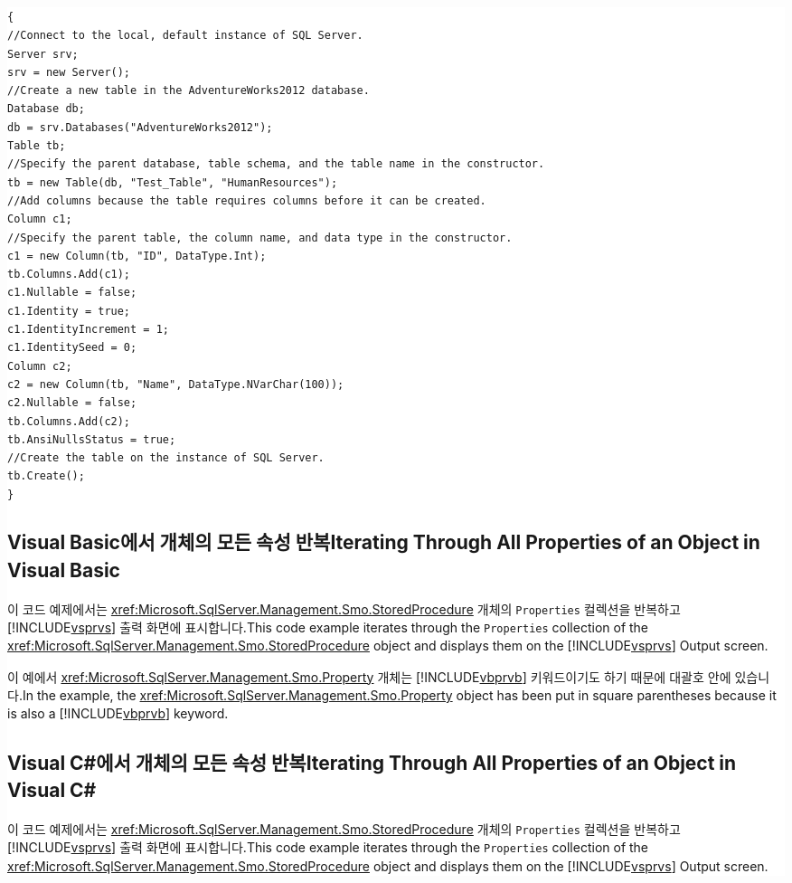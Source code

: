 ```  
{   
//Connect to the local, default instance of SQL Server.   
Server srv;   
srv = new Server();   
//Create a new table in the AdventureWorks2012 database.   
Database db;   
db = srv.Databases("AdventureWorks2012");   
Table tb;   
//Specify the parent database, table schema, and the table name in the constructor.   
tb = new Table(db, "Test_Table", "HumanResources");   
//Add columns because the table requires columns before it can be created.   
Column c1;   
//Specify the parent table, the column name, and data type in the constructor.   
c1 = new Column(tb, "ID", DataType.Int);   
tb.Columns.Add(c1);   
c1.Nullable = false;   
c1.Identity = true;   
c1.IdentityIncrement = 1;   
c1.IdentitySeed = 0;   
Column c2;   
c2 = new Column(tb, "Name", DataType.NVarChar(100));   
c2.Nullable = false;   
tb.Columns.Add(c2);   
tb.AnsiNullsStatus = true;   
//Create the table on the instance of SQL Server.   
tb.Create();   
}  
```  
  
## <a name="iterating-through-all-properties-of-an-object-in-visual-basic"></a><span data-ttu-id="fecaf-144">Visual Basic에서 개체의 모든 속성 반복</span><span class="sxs-lookup"><span data-stu-id="fecaf-144">Iterating Through All Properties of an Object in Visual Basic</span></span>  
 <span data-ttu-id="fecaf-145">이 코드 예제에서는 <xref:Microsoft.SqlServer.Management.Smo.StoredProcedure> 개체의 `Properties` 컬렉션을 반복하고 [!INCLUDE[vsprvs](../../../includes/vsprvs-md.md)] 출력 화면에 표시합니다.</span><span class="sxs-lookup"><span data-stu-id="fecaf-145">This code example iterates through the `Properties` collection of the <xref:Microsoft.SqlServer.Management.Smo.StoredProcedure> object and displays them on the [!INCLUDE[vsprvs](../../../includes/vsprvs-md.md)] Output screen.</span></span>  
  
 <span data-ttu-id="fecaf-146">이 예에서 <xref:Microsoft.SqlServer.Management.Smo.Property> 개체는 [!INCLUDE[vbprvb](../../../includes/vbprvb-md.md)] 키워드이기도 하기 때문에 대괄호 안에 있습니다.</span><span class="sxs-lookup"><span data-stu-id="fecaf-146">In the example, the <xref:Microsoft.SqlServer.Management.Smo.Property> object has been put in square parentheses because it is also a [!INCLUDE[vbprvb](../../../includes/vbprvb-md.md)] keyword.</span></span>  
  
  
  
## <a name="iterating-through-all-properties-of-an-object-in-visual-c"></a><span data-ttu-id="fecaf-147">Visual C#에서 개체의 모든 속성 반복</span><span class="sxs-lookup"><span data-stu-id="fecaf-147">Iterating Through All Properties of an Object in Visual C#</span></span>  
 <span data-ttu-id="fecaf-148">이 코드 예제에서는 <xref:Microsoft.SqlServer.Management.Smo.StoredProcedure> 개체의 `Properties` 컬렉션을 반복하고 [!INCLUDE[vsprvs](../../../includes/vsprvs-md.md)] 출력 화면에 표시합니다.</span><span class="sxs-lookup"><span data-stu-id="fecaf-148">This code example iterates through the `Properties` collection of the <xref:Microsoft.SqlServer.Management.Smo.StoredProcedure> object and displays them on the [!INCLUDE[vsprvs](../../../includes/vsprvs-md.md)] Output screen.</span></span>  
  